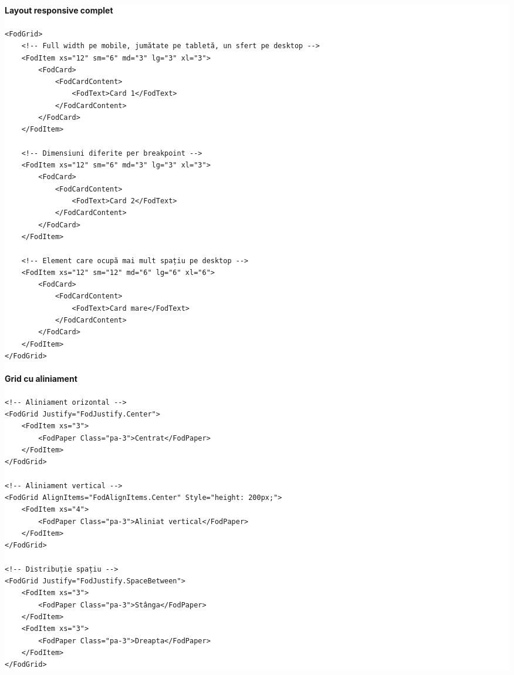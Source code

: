 #### Layout responsive complet
```razor
<FodGrid>
    <!-- Full width pe mobile, jumătate pe tabletă, un sfert pe desktop -->
    <FodItem xs="12" sm="6" md="3" lg="3" xl="3">
        <FodCard>
            <FodCardContent>
                <FodText>Card 1</FodText>
            </FodCardContent>
        </FodCard>
    </FodItem>
    
    <!-- Dimensiuni diferite per breakpoint -->
    <FodItem xs="12" sm="6" md="3" lg="3" xl="3">
        <FodCard>
            <FodCardContent>
                <FodText>Card 2</FodText>
            </FodCardContent>
        </FodCard>
    </FodItem>
    
    <!-- Element care ocupă mai mult spațiu pe desktop -->
    <FodItem xs="12" sm="12" md="6" lg="6" xl="6">
        <FodCard>
            <FodCardContent>
                <FodText>Card mare</FodText>
            </FodCardContent>
        </FodCard>
    </FodItem>
</FodGrid>
```

#### Grid cu aliniament
```razor
<!-- Aliniament orizontal -->
<FodGrid Justify="FodJustify.Center">
    <FodItem xs="3">
        <FodPaper Class="pa-3">Centrat</FodPaper>
    </FodItem>
</FodGrid>

<!-- Aliniament vertical -->
<FodGrid AlignItems="FodAlignItems.Center" Style="height: 200px;">
    <FodItem xs="4">
        <FodPaper Class="pa-3">Aliniat vertical</FodPaper>
    </FodItem>
</FodGrid>

<!-- Distribuție spațiu -->
<FodGrid Justify="FodJustify.SpaceBetween">
    <FodItem xs="3">
        <FodPaper Class="pa-3">Stânga</FodPaper>
    </FodItem>
    <FodItem xs="3">
        <FodPaper Class="pa-3">Dreapta</FodPaper>
    </FodItem>
</FodGrid>
```
